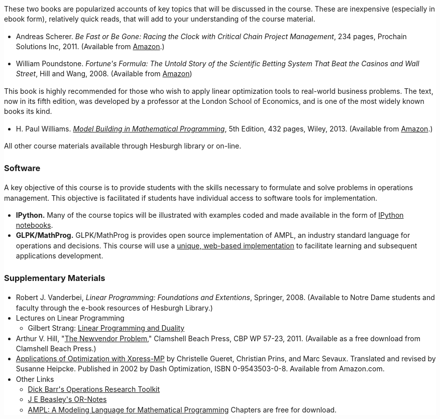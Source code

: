These two books are popularized accounts of key topics that will be discussed in the course. These are inexpensive (especially in ebook form), relatively quick reads, that will add to your understanding of the course material.

* Andreas Scherer. *Be Fast or Be Gone: Racing the Clock with Critical Chain Project Management*, 234 pages, Prochain Solutions Inc, 2011. (Available from [Amazon](http://www.amazon.com/Be-Fast-Gone-Critical-Management/dp/1934979074).)

* William Poundstone. *Fortune's Formula: The Untold Story of the Scientific Betting System That Beat the Casinos and Wall Street*,  Hill and Wang, 2008. (Available from [Amazon](http://www.amazon.com/Fortunes-Formula-Scientific-Betting-Casinos-ebook/dp/B000SBTWNC/ref=pd_sim_kstore_4?ie=UTF8&refRID=0BWSMTMXW8037RE9ATZR))

This book is highly recommended for those who wish to apply linear optimization tools to real-world business problems. The text, now in its fifth edition, was developed by a professor at the London School of Economics, and is one of the most widely known books its kind.

* H. Paul Williams. [*Model Building in Mathematical Programming*](http://www.wiley.com/WileyCDA/WileyTitle/productCd-1118443330.html), 5th Edition, 432 pages, Wiley, 2013. (Available from [Amazon](http://www.amazon.com/Model-Building-Mathematical-Programming-Williams-ebook/dp/B00B8Y6MIG%3FSubscriptionId%3D14BJ8ZEX3WNZS76SDCG2%26tag%3Dwwwwileycom-20%26linkCode%3Dxm2%26camp%3D2025%26creative%3D165953%26creativeASIN%3DB00B8Y6MIG).)

All other course materials available through Hesburgh library or on-line.

### Software ##

A key objective of this course is to provide students with the skills necessary to formulate and solve problems in operations management.  This objective is facilitated if students have individual access to software tools for implementation.

* **IPython.** Many of the course topics will be illustrated with examples coded and made available in the form of [IPython notebooks](http://jckantor.github.io/ESTM60203/).
* **GLPK/MathProg.** GLPK/MathProg is provides open source implementation of AMPL, an industry standard  language for operations and decisions. This course will use a [unique, web-based implementation](http://www3.nd.edu/~jeff/mathprog/mathprog.html) to facilitate learning and subsequent applications development.



### Supplementary Materials ##



* Robert J. Vanderbei, *Linear Programming: Foundations and Extentions*, Springer, 2008. (Available to Notre Dame students and faculty through the e-book resources of Hesburgh Library.)
* Lectures on Linear Programming
	* Gilbert Strang: [Linear Programming and Duality](http://www.academicearth.org/lectures/linear-programming-and-duality)
* Arthur V. Hill, "[The Newvendor Problem](http://www.clamshellbeachpress.com/downloads/newsvendor_problem.pdf)," Clamshell Beach Press, CBP WP 57-23, 2011. (Available as a free download from Clamshell Beach Press.)
* [Applications of Optimization with Xpress-MP](http://www3.ntu.edu.sg/home/bernhard/lp/lp_book.pdf) by Christelle Gueret, Christian Prins, and Marc Sevaux. Translated and revised by Susanne Heipcke. Published in 2002 by Dash Optimization, ISBN 0-9543503-0-8. Available from Amazon.com.
* Other Links
	* [Dick Barr's Operations Research Toolkit](http://lyle.smu.edu/~barr/ortoolkit/)
	* [J E Beasley's OR-Notes](http://people.brunel.ac.uk/~mastjjb/jeb/or/contents.html)
	* [AMPL: A Modeling Language for Mathematical Programming](http://www.ampl.com/BOOK/download.html) Chapters are free for download.
